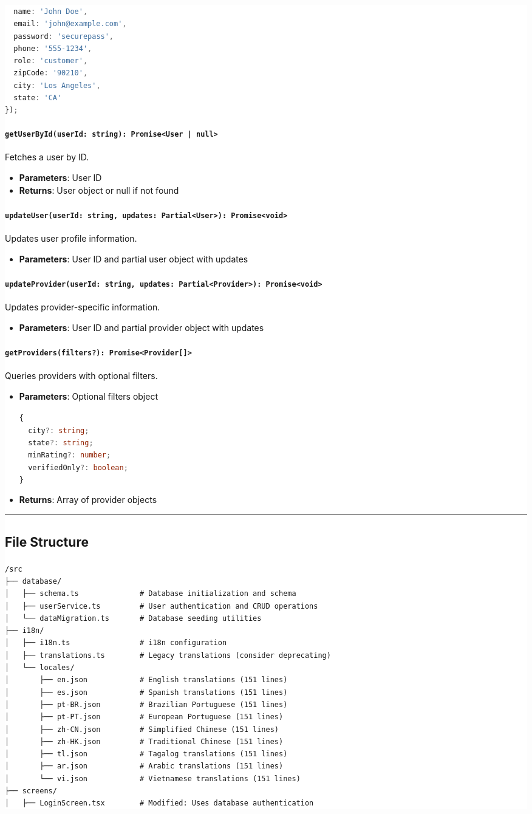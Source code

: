   ```typescript
    name: 'John Doe',
    email: 'john@example.com',
    password: 'securepass',
    phone: '555-1234',
    role: 'customer',
    zipCode: '90210',
    city: 'Los Angeles',
    state: 'CA'
  });
  ```

#### `getUserById(userId: string): Promise<User | null>`
Fetches a user by ID.
- **Parameters**: User ID
- **Returns**: User object or null if not found

#### `updateUser(userId: string, updates: Partial<User>): Promise<void>`
Updates user profile information.
- **Parameters**: User ID and partial user object with updates

#### `updateProvider(userId: string, updates: Partial<Provider>): Promise<void>`
Updates provider-specific information.
- **Parameters**: User ID and partial provider object with updates

#### `getProviders(filters?): Promise<Provider[]>`
Queries providers with optional filters.
- **Parameters**: Optional filters object
  ```typescript
  {
    city?: string;
    state?: string;
    minRating?: number;
    verifiedOnly?: boolean;
  }
  ```
- **Returns**: Array of provider objects

---

## File Structure

```
/src
├── database/
│   ├── schema.ts              # Database initialization and schema
│   ├── userService.ts         # User authentication and CRUD operations
│   └── dataMigration.ts       # Database seeding utilities
├── i18n/
│   ├── i18n.ts                # i18n configuration
│   ├── translations.ts        # Legacy translations (consider deprecating)
│   └── locales/
│       ├── en.json            # English translations (151 lines)
│       ├── es.json            # Spanish translations (151 lines)
│       ├── pt-BR.json         # Brazilian Portuguese (151 lines)
│       ├── pt-PT.json         # European Portuguese (151 lines)
│       ├── zh-CN.json         # Simplified Chinese (151 lines)
│       ├── zh-HK.json         # Traditional Chinese (151 lines)
│       ├── tl.json            # Tagalog translations (151 lines)
│       ├── ar.json            # Arabic translations (151 lines)
│       └── vi.json            # Vietnamese translations (151 lines)
├── screens/
│   ├── LoginScreen.tsx        # Modified: Uses database authentication
```